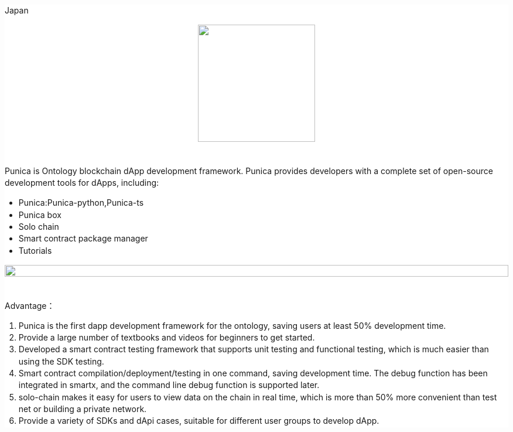 Japan
<div align="center">
  <img src="https://raw.githubusercontent.com/punicasuite/punica-python/master/punica.png" height="200" width="200"><br><br>
</div>



Punica is Ontology blockchain dApp development framework. Punica provides developers with a complete set of open-source development tools for dApps, including:
* Punica:Punica-python,Punica-ts
* Punica box
* Solo chain
* Smart contract package manager
* Tutorials

<div align="center">
  <img src="https://raw.githubusercontent.com/ontio-community/bounty-program-report/master/image/punica.png" height="100%" width="100%"><br><br>
</div>

Advantage：
1. Punica is the first dapp development framework for the ontology, saving users at least 50% development time.
2. Provide a large number of textbooks and videos for beginners to get started.
3. Developed a smart contract testing framework that supports unit testing and functional testing, which is much easier than using the SDK testing.
4. Smart contract compilation/deployment/testing in one command, saving development time. The debug function has been integrated in smartx, and the command line debug function is supported later.
5. solo-chain makes it easy for users to view data on the chain in real time, which is more than 50% more convenient than test net or building a private network.
6. Provide a variety of SDKs and dApi cases, suitable for different user groups to develop dApp.